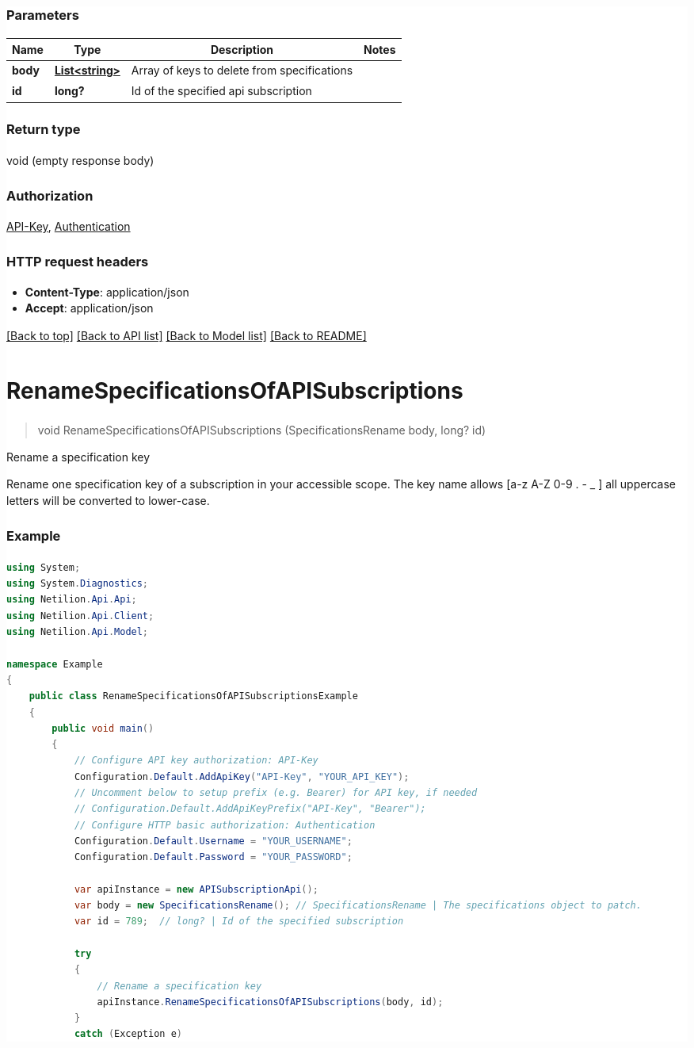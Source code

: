 ### Parameters

Name | Type | Description  | Notes
------------- | ------------- | ------------- | -------------
 **body** | [**List&lt;string&gt;**](string.md)| Array of keys to delete from specifications | 
 **id** | **long?**| Id of the specified api subscription | 

### Return type

void (empty response body)

### Authorization

[API-Key](../README.md#API-Key), [Authentication](../README.md#Authentication)

### HTTP request headers

 - **Content-Type**: application/json
 - **Accept**: application/json

[[Back to top]](#) [[Back to API list]](../README.md#documentation-for-api-endpoints) [[Back to Model list]](../README.md#documentation-for-models) [[Back to README]](../README.md)
<a name="renamespecificationsofapisubscriptions"></a>
# **RenameSpecificationsOfAPISubscriptions**
> void RenameSpecificationsOfAPISubscriptions (SpecificationsRename body, long? id)

Rename a specification key

Rename one specification key of a subscription in your accessible scope. The key name allows [a-z A-Z 0-9 . - _ ] all uppercase letters will be converted to lower-case.

### Example
```csharp
using System;
using System.Diagnostics;
using Netilion.Api.Api;
using Netilion.Api.Client;
using Netilion.Api.Model;

namespace Example
{
    public class RenameSpecificationsOfAPISubscriptionsExample
    {
        public void main()
        {
            // Configure API key authorization: API-Key
            Configuration.Default.AddApiKey("API-Key", "YOUR_API_KEY");
            // Uncomment below to setup prefix (e.g. Bearer) for API key, if needed
            // Configuration.Default.AddApiKeyPrefix("API-Key", "Bearer");
            // Configure HTTP basic authorization: Authentication
            Configuration.Default.Username = "YOUR_USERNAME";
            Configuration.Default.Password = "YOUR_PASSWORD";

            var apiInstance = new APISubscriptionApi();
            var body = new SpecificationsRename(); // SpecificationsRename | The specifications object to patch.
            var id = 789;  // long? | Id of the specified subscription

            try
            {
                // Rename a specification key
                apiInstance.RenameSpecificationsOfAPISubscriptions(body, id);
            }
            catch (Exception e)
```